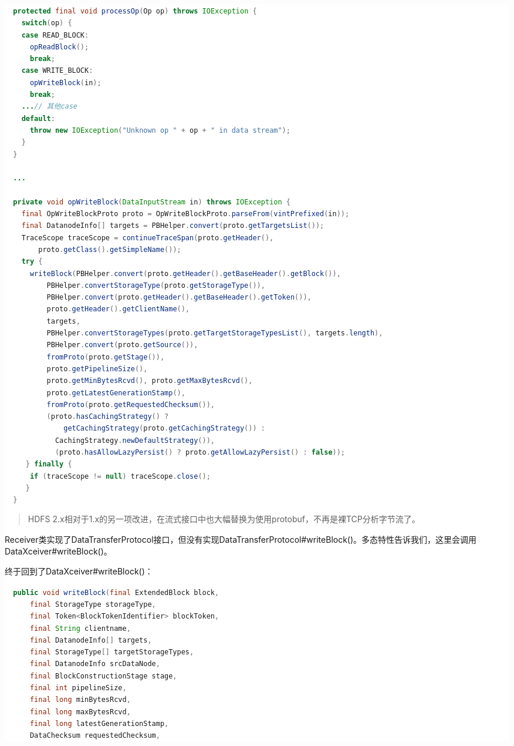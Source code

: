 ```java
  protected final void processOp(Op op) throws IOException {
    switch(op) {
    case READ_BLOCK:
      opReadBlock();
      break;
    case WRITE_BLOCK:
      opWriteBlock(in);
      break;
    ...// 其他case
    default:
      throw new IOException("Unknown op " + op + " in data stream");
    }
  }
  
  ...
  
  private void opWriteBlock(DataInputStream in) throws IOException {
    final OpWriteBlockProto proto = OpWriteBlockProto.parseFrom(vintPrefixed(in));
    final DatanodeInfo[] targets = PBHelper.convert(proto.getTargetsList());
    TraceScope traceScope = continueTraceSpan(proto.getHeader(),
        proto.getClass().getSimpleName());
    try {
      writeBlock(PBHelper.convert(proto.getHeader().getBaseHeader().getBlock()),
          PBHelper.convertStorageType(proto.getStorageType()),
          PBHelper.convert(proto.getHeader().getBaseHeader().getToken()),
          proto.getHeader().getClientName(),
          targets,
          PBHelper.convertStorageTypes(proto.getTargetStorageTypesList(), targets.length),
          PBHelper.convert(proto.getSource()),
          fromProto(proto.getStage()),
          proto.getPipelineSize(),
          proto.getMinBytesRcvd(), proto.getMaxBytesRcvd(),
          proto.getLatestGenerationStamp(),
          fromProto(proto.getRequestedChecksum()),
          (proto.hasCachingStrategy() ?
              getCachingStrategy(proto.getCachingStrategy()) :
            CachingStrategy.newDefaultStrategy()),
            (proto.hasAllowLazyPersist() ? proto.getAllowLazyPersist() : false));
     } finally {
      if (traceScope != null) traceScope.close();
     }
  }
```

>HDFS 2.x相对于1.x的另一项改进，在流式接口中也大幅替换为使用protobuf，不再是裸TCP分析字节流了。

Receiver类实现了DataTransferProtocol接口，但没有实现DataTransferProtocol#writeBlock()。多态特性告诉我们，这里会调用DataXceiver#writeBlock()。

终于回到了DataXceiver#writeBlock()：

```java
  public void writeBlock(final ExtendedBlock block,
      final StorageType storageType, 
      final Token<BlockTokenIdentifier> blockToken,
      final String clientname,
      final DatanodeInfo[] targets,
      final StorageType[] targetStorageTypes, 
      final DatanodeInfo srcDataNode,
      final BlockConstructionStage stage,
      final int pipelineSize,
      final long minBytesRcvd,
      final long maxBytesRcvd,
      final long latestGenerationStamp,
      DataChecksum requestedChecksum,
```